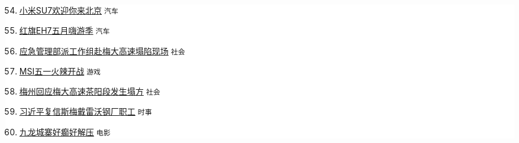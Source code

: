 54. [小米SU7欢迎你来北京](https://m.weibo.cn/search?containerid=100103type%3D1%26t%3D10%26q%3D%23%E5%B0%8F%E7%B1%B3SU7%E6%AC%A2%E8%BF%8E%E4%BD%A0%E6%9D%A5%E5%8C%97%E4%BA%AC%23&stream_entry_id=31&isnewpage=1&extparam=seat%3D1%26topic_ad%3D1%26stream_entry_id%3D31%26pos%3D3%26q%3D%2523%25E5%25B0%258F%25E7%25B1%25B3SU7%25E6%25AC%25A2%25E8%25BF%258E%25E4%25BD%25A0%25E6%259D%25A5%25E5%258C%2597%25E4%25BA%25AC%2523%26dgr%3D0%26band_rank%3D4%26adid%3D235254%26is_ad_pos%3D1%26filter_type%3Drealtimehot%26c_type%3D31%26cate%3D5001%26lcate%3D5001%26display_time%3D1714559139%26pre_seqid%3D1714559139202015556133) `汽车` 

55. [红旗EH7五月嗨游季](https://m.weibo.cn/search?containerid=100103type%3D1%26t%3D10%26q%3D%23%E7%BA%A2%E6%97%97EH7%E4%BA%94%E6%9C%88%E5%97%A8%E6%B8%B8%E5%AD%A3%23&stream_entry_id=31&isnewpage=1&extparam=seat%3D1%26topic_ad%3D1%26stream_entry_id%3D31%26pos%3D7%26q%3D%2523%25E7%25BA%25A2%25E6%2597%2597EH7%25E4%25BA%2594%25E6%259C%2588%25E5%2597%25A8%25E6%25B8%25B8%25E5%25AD%25A3%2523%26dgr%3D0%26band_rank%3D7%26adid%3D235205%26is_ad_pos%3D1%26filter_type%3Drealtimehot%26c_type%3D31%26cate%3D5001%26lcate%3D5001%26display_time%3D1714559139%26pre_seqid%3D1714559139202015556133) `汽车` 

56. [应急管理部派工作组赴梅大高速塌陷现场](https://m.weibo.cn/search?containerid=100103type%3D1%26t%3D10%26q%3D%23%E5%BA%94%E6%80%A5%E7%AE%A1%E7%90%86%E9%83%A8%E6%B4%BE%E5%B7%A5%E4%BD%9C%E7%BB%84%E8%B5%B4%E6%A2%85%E5%A4%A7%E9%AB%98%E9%80%9F%E5%A1%8C%E9%99%B7%E7%8E%B0%E5%9C%BA%23&stream_entry_id=31&isnewpage=1&extparam=seat%3D1%26stream_entry_id%3D31%26pos%3D51%26q%3D%2523%25E5%25BA%2594%25E6%2580%25A5%25E7%25AE%25A1%25E7%2590%2586%25E9%2583%25A8%25E6%25B4%25BE%25E5%25B7%25A5%25E4%25BD%259C%25E7%25BB%2584%25E8%25B5%25B4%25E6%25A2%2585%25E5%25A4%25A7%25E9%25AB%2598%25E9%2580%259F%25E5%25A1%258C%25E9%2599%25B7%25E7%258E%25B0%25E5%259C%25BA%2523%26dgr%3D0%26band_rank%3D50%26realpos%3D50%26filter_type%3Drealtimehot%26c_type%3D31%26flag%3D1%26cate%3D5001%26lcate%3D5001%26display_time%3D1714559139%26pre_seqid%3D1714559139202015556133) `社会` 

57. [MSI五一火辣开战](https://m.weibo.cn/search?containerid=100103type%3D1%26t%3D10%26q%3D%23MSI%E4%BA%94%E4%B8%80%E7%81%AB%E8%BE%A3%E5%BC%80%E6%88%98%23&stream_entry_id=31&isnewpage=1&extparam=seat%3D1%26filter_type%3Drealtimehot%26stream_entry_id%3D31%26pos%3D6%26q%3D%2523MSI%25E4%25BA%2594%25E4%25B8%2580%25E7%2581%25AB%25E8%25BE%25A3%25E5%25BC%2580%25E6%2588%2598%2523%26dgr%3D0%26band_rank%3D7%26adid%3D235273%26is_ad_pos%3D1%26c_type%3D31%26cate%3D5001%26lcate%3D5001%26display_time%3D1714559082%26pre_seqid%3D171455908209204272206) `游戏` 

58. [梅州回应梅大高速茶阳段发生塌方](https://m.weibo.cn/search?containerid=100103type%3D1%26t%3D10%26q%3D%23%E6%A2%85%E5%B7%9E%E5%9B%9E%E5%BA%94%E6%A2%85%E5%A4%A7%E9%AB%98%E9%80%9F%E8%8C%B6%E9%98%B3%E6%AE%B5%E5%8F%91%E7%94%9F%E5%A1%8C%E6%96%B9%23&stream_entry_id=31&isnewpage=1&extparam=seat%3D1%26stream_entry_id%3D31%26pos%3D50%26q%3D%2523%25E6%25A2%2585%25E5%25B7%259E%25E5%259B%259E%25E5%25BA%2594%25E6%25A2%2585%25E5%25A4%25A7%25E9%25AB%2598%25E9%2580%259F%25E8%258C%25B6%25E9%2598%25B3%25E6%25AE%25B5%25E5%258F%2591%25E7%2594%259F%25E5%25A1%258C%25E6%2596%25B9%2523%26dgr%3D0%26band_rank%3D50%26flag%3D0%26filter_type%3Drealtimehot%26realpos%3D50%26c_type%3D31%26cate%3D5001%26lcate%3D5001%26display_time%3D1714559082%26pre_seqid%3D171455908209204272206) `社会` 

59. [习近平复信斯梅戴雷沃钢厂职工](https://m.weibo.cn/search?containerid=100103type%3D1%26t%3D10%26q%3D%23%E4%B9%A0%E8%BF%91%E5%B9%B3%E5%A4%8D%E4%BF%A1%E6%96%AF%E6%A2%85%E6%88%B4%E9%9B%B7%E6%B2%83%E9%92%A2%E5%8E%82%E8%81%8C%E5%B7%A5%23&stream_entry_id=51&isnewpage=1&extparam=seat%3D1%26filter_type%3Drealtimehot%26stream_entry_id%3D51%26c_type%3D51%26q%3D%2523%25E4%25B9%25A0%25E8%25BF%2591%25E5%25B9%25B3%25E5%25A4%258D%25E4%25BF%25A1%25E6%2596%25AF%25E6%25A2%2585%25E6%2588%25B4%25E9%259B%25B7%25E6%25B2%2583%25E9%2592%25A2%25E5%258E%2582%25E8%2581%258C%25E5%25B7%25A5%2523%26dgr%3D0%26cate%3D10103%26pos%3D0%26display_time%3D1714559022%26pre_seqid%3D171455902257602673044) `时事` 

60. [九龙城寨好癫好解压](https://m.weibo.cn/search?containerid=100103type%3D1%26t%3D10%26q%3D%23%E4%B9%9D%E9%BE%99%E5%9F%8E%E5%AF%A8%E5%A5%BD%E7%99%AB%E5%A5%BD%E8%A7%A3%E5%8E%8B%23&stream_entry_id=31&isnewpage=1&extparam=seat%3D1%26stream_entry_id%3D31%26pos%3D6%26q%3D%2523%25E4%25B9%259D%25E9%25BE%2599%25E5%259F%258E%25E5%25AF%25A8%25E5%25A5%25BD%25E7%2599%25AB%25E5%25A5%25BD%25E8%25A7%25A3%25E5%258E%258B%2523%26dgr%3D0%26adid%3D234875%26filter_type%3Drealtimehot%26band_rank%3D7%26c_type%3D31%26is_ad_pos%3D1%26topic_ad%3D1%26cate%3D5001%26lcate%3D5001%26display_time%3D1714559022%26pre_seqid%3D171455902257602673044) `电影` 

